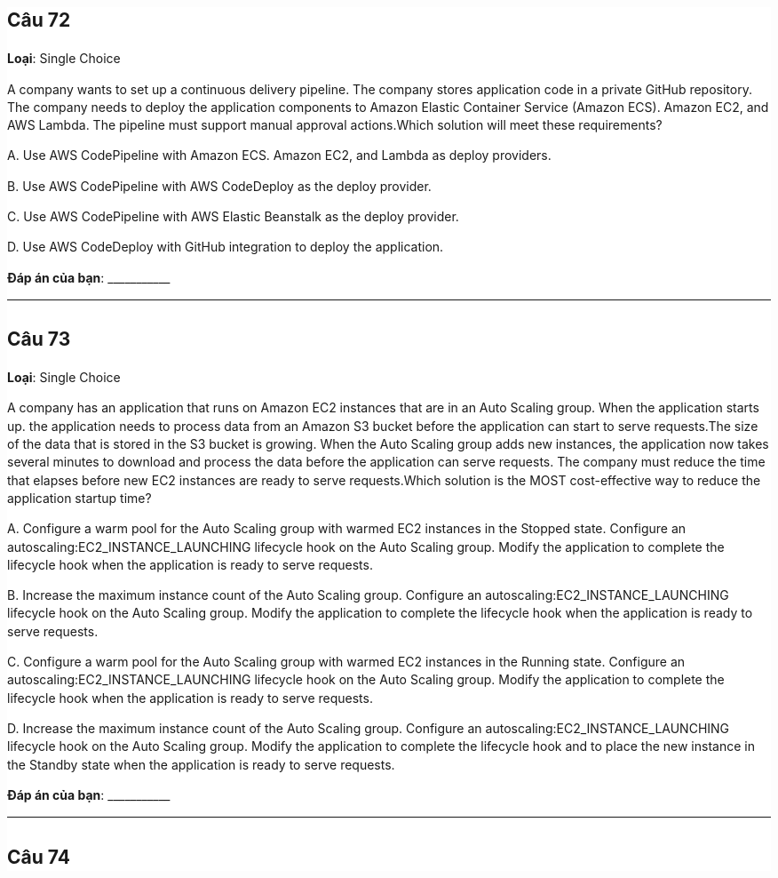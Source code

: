 
## Câu 72

**Loại**: Single Choice

A company wants to set up a continuous delivery pipeline. The company stores application code in a private GitHub repository. The company needs to deploy the application components to Amazon Elastic Container Service (Amazon ECS). Amazon EC2, and AWS Lambda. The pipeline must support manual approval actions.Which solution will meet these requirements?

A. Use AWS CodePipeline with Amazon ECS. Amazon EC2, and Lambda as deploy providers.

B. Use AWS CodePipeline with AWS CodeDeploy as the deploy provider.

C. Use AWS CodePipeline with AWS Elastic Beanstalk as the deploy provider.

D. Use AWS CodeDeploy with GitHub integration to deploy the application.

**Đáp án của bạn**: ___________

---

## Câu 73

**Loại**: Single Choice

A company has an application that runs on Amazon EC2 instances that are in an Auto Scaling group. When the application starts up. the application needs to process data from an Amazon S3 bucket before the application can start to serve requests.The size of the data that is stored in the S3 bucket is growing. When the Auto Scaling group adds new instances, the application now takes several minutes to download and process the data before the application can serve requests. The company must reduce the time that elapses before new EC2 instances are ready to serve requests.Which solution is the MOST cost-effective way to reduce the application startup time?

A. Configure a warm pool for the Auto Scaling group with warmed EC2 instances in the Stopped state. Configure an autoscaling:EC2_INSTANCE_LAUNCHING lifecycle hook on the Auto Scaling group. Modify the application to complete the lifecycle hook when the application is ready to serve requests.

B. Increase the maximum instance count of the Auto Scaling group. Configure an autoscaling:EC2_INSTANCE_LAUNCHING lifecycle hook on the Auto Scaling group. Modify the application to complete the lifecycle hook when the application is ready to serve requests.

C. Configure a warm pool for the Auto Scaling group with warmed EC2 instances in the Running state. Configure an autoscaling:EC2_INSTANCE_LAUNCHING lifecycle hook on the Auto Scaling group. Modify the application to complete the lifecycle hook when the application is ready to serve requests.

D. Increase the maximum instance count of the Auto Scaling group. Configure an autoscaling:EC2_INSTANCE_LAUNCHING lifecycle hook on the Auto Scaling group. Modify the application to complete the lifecycle hook and to place the new instance in the Standby state when the application is ready to serve requests.

**Đáp án của bạn**: ___________

---

## Câu 74
